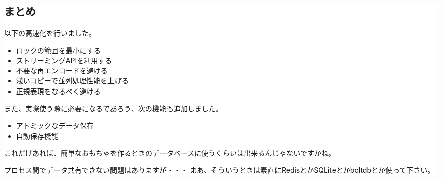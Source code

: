 ## まとめ

以下の高速化を行いました。

- ロックの範囲を最小にする
- ストリーミングAPIを利用する
- 不要な再エンコードを避ける
- 浅いコピーで並列処理性能を上げる
- 正規表現をなるべく避ける

また、実際使う際に必要になるであろう、次の機能も追加しました。

- アトミックなデータ保存
- 自動保存機能

これだけあれば、簡単なおもちゃを作るときのデータベースに使うくらいは出来るんじゃないですかね。

プロセス間でデータ共有できない問題はありますが・・・
まあ、そういうときは素直にRedisとかSQLiteとかboltdbとか使って下さい。
